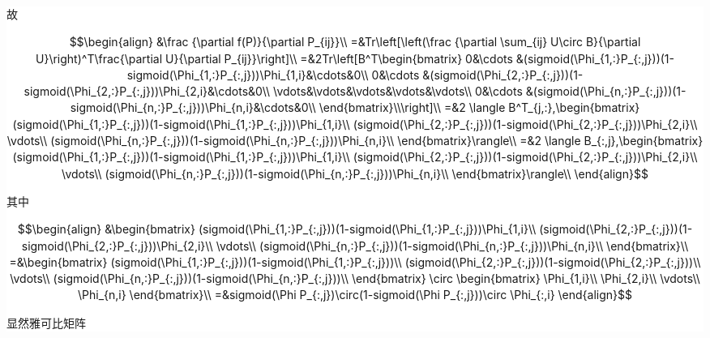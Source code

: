 故

$$\begin{align}
&\frac {\partial f(P)}{\partial P_{ij}}\\
=&Tr\left[\left(\frac {\partial \sum_{ij} U\circ B}{\partial U}\right)^T\frac{\partial U}{\partial P_{ij}}\right]\\
=&2Tr\left[B^T\begin{bmatrix}
0&\cdots &(sigmoid(\Phi_{1,:}P_{:,j}))(1-sigmoid(\Phi_{1,:}P_{:,j}))\Phi_{1,i}&\cdots&0\\
0&\cdots &(sigmoid(\Phi_{2,:}P_{:,j}))(1-sigmoid(\Phi_{2,:}P_{:,j}))\Phi_{2,i}&\cdots&0\\
\vdots&\vdots&\vdots&\vdots&\vdots\\
0&\cdots &(sigmoid(\Phi_{n,:}P_{:,j}))(1-sigmoid(\Phi_{n,:}P_{:,j}))\Phi_{n,i}&\cdots&0\\
\end{bmatrix}\\\right]\\
=&2 \langle B^T_{j,:},\begin{bmatrix}
(sigmoid(\Phi_{1,:}P_{:,j}))(1-sigmoid(\Phi_{1,:}P_{:,j}))\Phi_{1,i}\\
(sigmoid(\Phi_{2,:}P_{:,j}))(1-sigmoid(\Phi_{2,:}P_{:,j}))\Phi_{2,i}\\
\vdots\\
(sigmoid(\Phi_{n,:}P_{:,j}))(1-sigmoid(\Phi_{n,:}P_{:,j}))\Phi_{n,i}\\
\end{bmatrix}\rangle\\
=&2 \langle B_{:,j},\begin{bmatrix}
(sigmoid(\Phi_{1,:}P_{:,j}))(1-sigmoid(\Phi_{1,:}P_{:,j}))\Phi_{1,i}\\
(sigmoid(\Phi_{2,:}P_{:,j}))(1-sigmoid(\Phi_{2,:}P_{:,j}))\Phi_{2,i}\\
\vdots\\
(sigmoid(\Phi_{n,:}P_{:,j}))(1-sigmoid(\Phi_{n,:}P_{:,j}))\Phi_{n,i}\\
\end{bmatrix}\rangle\\
\end{align}$$

其中

$$\begin{align}
&\begin{bmatrix}
(sigmoid(\Phi_{1,:}P_{:,j}))(1-sigmoid(\Phi_{1,:}P_{:,j}))\Phi_{1,i}\\
(sigmoid(\Phi_{2,:}P_{:,j}))(1-sigmoid(\Phi_{2,:}P_{:,j}))\Phi_{2,i}\\
\vdots\\
(sigmoid(\Phi_{n,:}P_{:,j}))(1-sigmoid(\Phi_{n,:}P_{:,j}))\Phi_{n,i}\\
\end{bmatrix}\\
=&\begin{bmatrix}
(sigmoid(\Phi_{1,:}P_{:,j}))(1-sigmoid(\Phi_{1,:}P_{:,j}))\\
(sigmoid(\Phi_{2,:}P_{:,j}))(1-sigmoid(\Phi_{2,:}P_{:,j}))\\
\vdots\\
(sigmoid(\Phi_{n,:}P_{:,j}))(1-sigmoid(\Phi_{n,:}P_{:,j}))\\
\end{bmatrix}
\circ
\begin{bmatrix}
\Phi_{1,i}\\
\Phi_{2,i}\\
\vdots\\
\Phi_{n,i}
\end{bmatrix}\\
=&sigmoid(\Phi P_{:,j})\circ(1-sigmoid(\Phi P_{:,j}))\circ \Phi_{:,i}
\end{align}$$

显然雅可比矩阵
